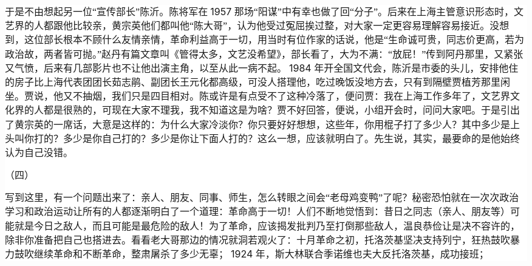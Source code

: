  </p>
 <p class="MsoNormal">
  <font size="3">
   <span lang="ZH-CN" style="font-family:宋体;mso-ascii-font-family:
Calibri;mso-ascii-theme-font:minor-latin;mso-fareast-font-family:宋体;mso-fareast-theme-font:
minor-fareast">
    于是不由想起另一位“宣传部长”陈沂。陈将军在
   </span>
   1957
   <span lang="ZH-CN" style="font-family:宋体;mso-ascii-font-family:Calibri;mso-ascii-theme-font:minor-latin;
mso-fareast-font-family:宋体;mso-fareast-theme-font:minor-fareast">
    那场“阳谋”中有幸也做了回“分子”。后来在上海主管意识形态时，文艺界的人都跟他比较亲，黄宗英他们都叫他“陈大哥”，认为他受过冤屈挨过整，对大家一定更容易理解容易接近。没想到，这位部长根本不顾什么友情亲情，革命利益高于一切，用当时有位作家的话说，他是“生命诚可贵，同志价更高，若为政治故，两者皆可抛。”赵丹有篇文章叫《管得太多，文艺没希望》，部长看了，大为不满：“放屁！”传到阿丹那里，又紧张又气愤，后来有几部影片也不让他出演主角，以至从此一病不起。
   </span>
   1984
   <span lang="ZH-CN" style="font-family:宋体;mso-ascii-font-family:Calibri;mso-ascii-theme-font:
minor-latin;mso-fareast-font-family:宋体;mso-fareast-theme-font:minor-fareast">
    年开全国文代会，陈沂是市委的头儿，安排他住的房子比上海代表团团长茹志鹃、副团长王元化都高级，可没人搭理他，吃过晚饭没地方去，只有到隔壁贾植芳那里闲坐。贾说，他又不抽烟，我们只是四目相对。陈或许是有点受不了这种冷落了，便问贾：我在上海工作多年了，文艺界文化界的人都是很熟的，可现在大家不理我，我不知道这是为啥？贾不好回答，便说，小组开会时，问问大家吧。于是引出了黄宗英的一席话，大意是这样的：为什么大家冷淡你？你只要好好想想，这些年，你用棍子打了多少人？其中多少是上头叫你打的？多少是你自己打的？多少是你让下面人打的？这么一想，应该就明白了。先生说，其实，最要命的是他始终认为自己没错。
   </span>
   <o:p>
   </o:p>
  </font>
 </p>
 <p class="MsoNormal">
  <o:p>
   <font size="3">
   </font>
  </o:p>
 </p>
 <p class="MsoNormal">
  <font size="3">
   <span lang="ZH-CN" style="font-family:宋体;mso-ascii-font-family:
Calibri;mso-ascii-theme-font:minor-latin;mso-fareast-font-family:宋体;mso-fareast-theme-font:
minor-fareast">
    （四）
   </span>
   <o:p>
   </o:p>
  </font>
 </p>
 <p class="MsoNormal">
  <o:p>
   <font size="3">
   </font>
  </o:p>
 </p>
 <p class="MsoNormal">
  <font size="3">
   <span lang="ZH-CN" style="font-family:宋体;mso-ascii-font-family:
Calibri;mso-ascii-theme-font:minor-latin;mso-fareast-font-family:宋体;mso-fareast-theme-font:
minor-fareast">
    写到这里，有一个问题出来了：亲人、朋友、同事、师生，怎么转眼之间会“老母鸡变鸭”了呢？秘密恐怕就在一次次政治学习和政治运动让所有的人都逐渐明白了一个道理：革命高于一切！人们不断地觉悟到：昔日之同志（亲人、朋友等）可能就是今日之敌人，而且可能是最危险的敌人！为了革命，应该揭发批判乃至打倒那些敌人，温良恭俭让是决不容许的，除非你准备把自己也搭进去。看看老大哥那边的情况就洞若观火了：十月革命之初，托洛茨基坚决支持列宁，狂热鼓吹暴力鼓吹继续革命和不断革命，整肃屠杀了多少无辜；
   </span>
   1924
   <span lang="ZH-CN" style="font-family:宋体;mso-ascii-font-family:Calibri;mso-ascii-theme-font:
minor-latin;mso-fareast-font-family:宋体;mso-fareast-theme-font:minor-fareast">
    年，斯大林联合季诺维也夫大反托洛茨基，成功接班；
   </span>